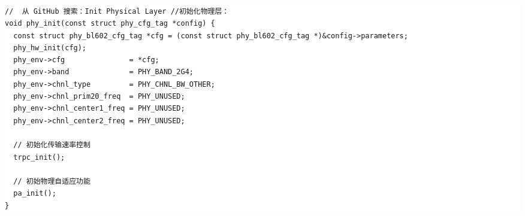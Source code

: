 ```plain
//  从 GitHub 搜索：Init Physical Layer //初始化物理层：
void phy_init(const struct phy_cfg_tag *config) {
  const struct phy_bl602_cfg_tag *cfg = (const struct phy_bl602_cfg_tag *)&config->parameters;
  phy_hw_init(cfg);
  phy_env->cfg               = *cfg;
  phy_env->band              = PHY_BAND_2G4;
  phy_env->chnl_type         = PHY_CHNL_BW_OTHER;
  phy_env->chnl_prim20_freq  = PHY_UNUSED;
  phy_env->chnl_center1_freq = PHY_UNUSED;
  phy_env->chnl_center2_freq = PHY_UNUSED;

  // 初始化传输速率控制
  trpc_init();

  // 初始物理自适应功能
  pa_init();
}
```
